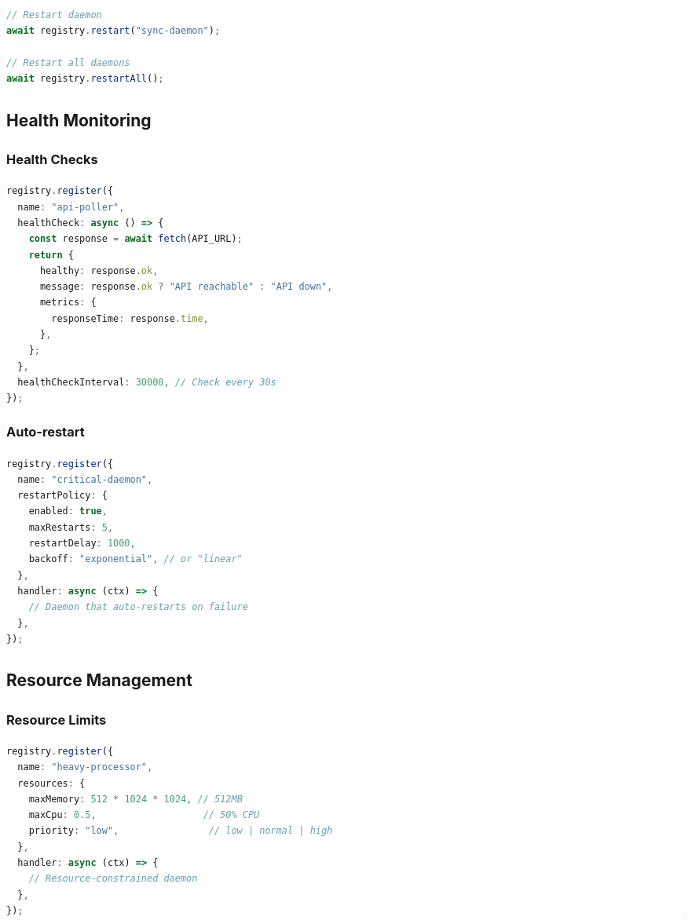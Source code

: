 ```typescript
// Restart daemon
await registry.restart("sync-daemon");

// Restart all daemons
await registry.restartAll();
```

## Health Monitoring

### Health Checks

```typescript
registry.register({
  name: "api-poller",
  healthCheck: async () => {
    const response = await fetch(API_URL);
    return {
      healthy: response.ok,
      message: response.ok ? "API reachable" : "API down",
      metrics: {
        responseTime: response.time,
      },
    };
  },
  healthCheckInterval: 30000, // Check every 30s
});
```

### Auto-restart

```typescript
registry.register({
  name: "critical-daemon",
  restartPolicy: {
    enabled: true,
    maxRestarts: 5,
    restartDelay: 1000,
    backoff: "exponential", // or "linear"
  },
  handler: async (ctx) => {
    // Daemon that auto-restarts on failure
  },
});
```

## Resource Management

### Resource Limits

```typescript
registry.register({
  name: "heavy-processor",
  resources: {
    maxMemory: 512 * 1024 * 1024, // 512MB
    maxCpu: 0.5,                   // 50% CPU
    priority: "low",                // low | normal | high
  },
  handler: async (ctx) => {
    // Resource-constrained daemon
  },
});
```
